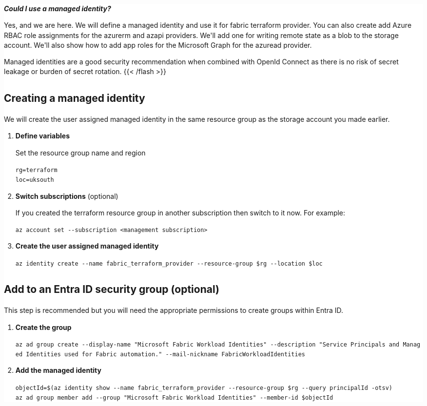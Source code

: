 **_Could I use a managed identity?_**

Yes, and we are here. We will define a managed identity and use it for fabric terraform provider. You can also create add Azure RBAC role assignments for the azurerm and azapi providers. We'll add one for writing remote state as a blob to the storage account. We'll also show how to add app roles for the Microsoft Graph for the azuread provider.

Managed identities are a good security recommendation when combined with OpenId Connect as there is no risk of secret leakage or burden of secret rotation.
{{< /flash >}}

## Creating a managed identity

We will create the user assigned managed identity in the same resource group as the storage account you made earlier.

1. **Define variables**

    Set the resource group name and region

    ```shell
    rg=terraform
    loc=uksouth
    ```

1. **Switch subscriptions** (optional)

    If you created the terraform resource group in another subscription then switch to it now. For example:

    ```shell
    az account set --subscription <management subscription>
    ```

1. **Create the user assigned managed identity**

    ```shell
    az identity create --name fabric_terraform_provider --resource-group $rg --location $loc
    ```

## Add to an Entra ID security group (optional)

This step is recommended but you will need the appropriate permissions to create groups within Entra ID.

1. **Create the group**

    ```shell
    az ad group create --display-name "Microsoft Fabric Workload Identities" --description "Service Principals and Managed Identities used for Fabric automation." --mail-nickname FabricWorkloadIdentities
    ```

1. **Add the managed identity**

    ```shell
    objectId=$(az identity show --name fabric_terraform_provider --resource-group $rg --query principalId -otsv)
    az ad group member add --group "Microsoft Fabric Workload Identities" --member-id $objectId
    ```
